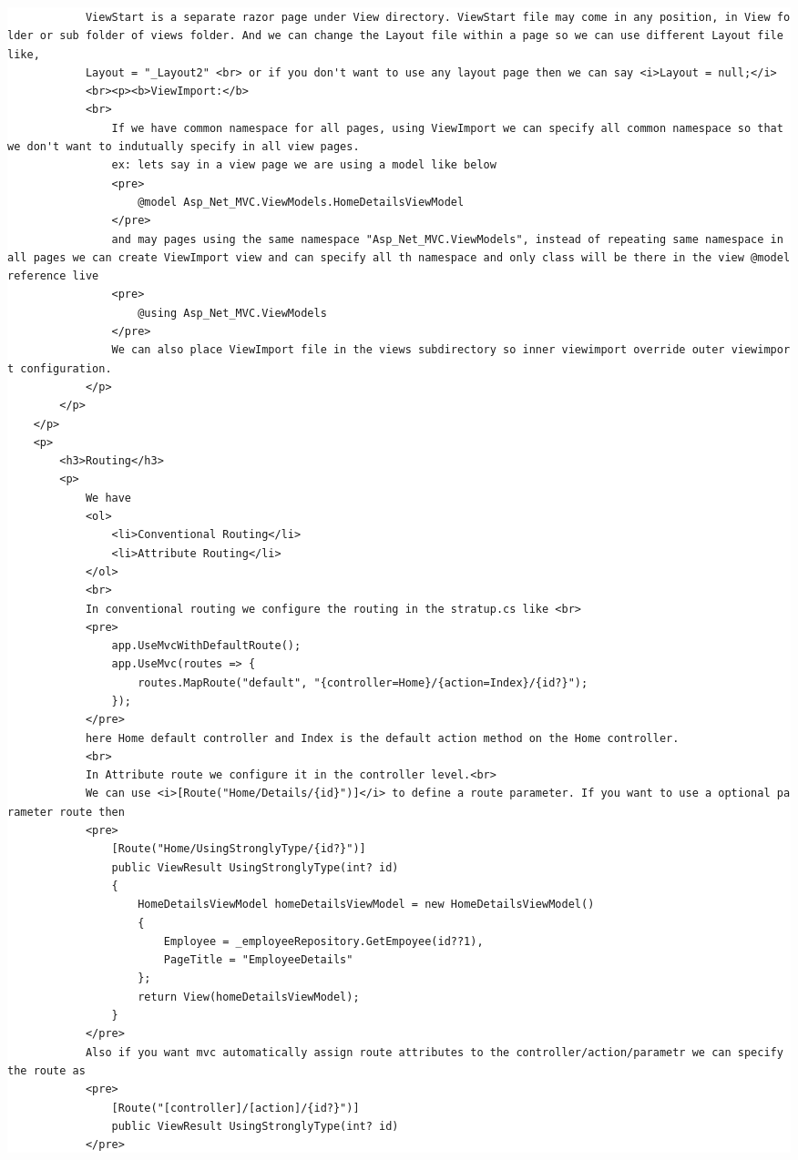                 ViewStart is a separate razor page under View directory. ViewStart file may come in any position, in View folder or sub folder of views folder. And we can change the Layout file within a page so we can use different Layout file like,
                Layout = "_Layout2" <br> or if you don't want to use any layout page then we can say <i>Layout = null;</i>
                <br><p><b>ViewImport:</b>
                <br>
                    If we have common namespace for all pages, using ViewImport we can specify all common namespace so that we don't want to indutually specify in all view pages.
                    ex: lets say in a view page we are using a model like below
                    <pre>
                        @model Asp_Net_MVC.ViewModels.HomeDetailsViewModel
                    </pre>
                    and may pages using the same namespace "Asp_Net_MVC.ViewModels", instead of repeating same namespace in all pages we can create ViewImport view and can specify all th namespace and only class will be there in the view @model reference live 
                    <pre>
                        @using Asp_Net_MVC.ViewModels
                    </pre>
                    We can also place ViewImport file in the views subdirectory so inner viewimport override outer viewimport configuration.
                </p>
            </p>
        </p>
        <p>
            <h3>Routing</h3>
            <p>
                We have 
                <ol>
                    <li>Conventional Routing</li>
                    <li>Attribute Routing</li>
                </ol>
                <br>
                In conventional routing we configure the routing in the stratup.cs like <br>
                <pre>
                    app.UseMvcWithDefaultRoute();
                    app.UseMvc(routes => {
                        routes.MapRoute("default", "{controller=Home}/{action=Index}/{id?}");
                    });
                </pre>
                here Home default controller and Index is the default action method on the Home controller.
                <br>
                In Attribute route we configure it in the controller level.<br>
                We can use <i>[Route("Home/Details/{id}")]</i> to define a route parameter. If you want to use a optional parameter route then
                <pre>
                    [Route("Home/UsingStronglyType/{id?}")]
                    public ViewResult UsingStronglyType(int? id)
                    {
                        HomeDetailsViewModel homeDetailsViewModel = new HomeDetailsViewModel()
                        {
                            Employee = _employeeRepository.GetEmpoyee(id??1),
                            PageTitle = "EmployeeDetails"
                        };
                        return View(homeDetailsViewModel);
                    }
                </pre>
                Also if you want mvc automatically assign route attributes to the controller/action/parametr we can specify the route as 
                <pre>
                    [Route("[controller]/[action]/{id?}")]
                    public ViewResult UsingStronglyType(int? id)
                </pre>